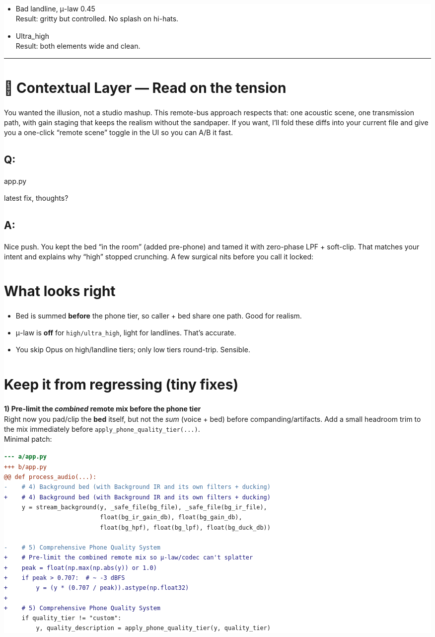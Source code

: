 *   Bad landline, μ-law 0.45  
    Result: gritty but controlled. No splash on hi-hats.
    
*   Ultra_high  
    Result: both elements wide and clean.
    

* * *

# 🎯 Contextual Layer — Read on the tension

You wanted the illusion, not a studio mashup. This remote-bus approach respects that: one acoustic scene, one transmission path, with gain staging that keeps the realism without the sandpaper. If you want, I’ll fold these diffs into your current file and give you a one-click “remote scene” toggle in the UI so you can A/B it fast.

## Q: 
app.py

latest fix, thoughts?

## A: 
Nice push. You kept the bed “in the room” (added pre-phone) and tamed it with zero-phase LPF + soft-clip. That matches your intent and explains why “high” stopped crunching. A few surgical nits before you call it locked:

# What looks right

*   Bed is summed **before** the phone tier, so caller + bed share one path. Good for realism. 
    
*   μ-law is **off** for `high/ultra_high`, light for landlines. That’s accurate. 
    
*   You skip Opus on high/landline tiers; only low tiers round-trip. Sensible. 
    

# Keep it from regressing (tiny fixes)

**1) Pre-limit the _combined_ remote mix before the phone tier**  
Right now you pad/clip the **bed** itself, but not the _sum_ (voice + bed) before companding/artifacts. Add a small headroom trim to the mix immediately before `apply_phone_quality_tier(...)`.  
Minimal patch:

```diff
--- a/app.py
+++ b/app.py
@@ def process_audio(...):
-    # 4) Background bed (with Background IR and its own filters + ducking)
+    # 4) Background bed (with Background IR and its own filters + ducking)
     y = stream_background(y, _safe_file(bg_file), _safe_file(bg_ir_file),
                           float(bg_ir_gain_db), float(bg_gain_db),
                           float(bg_hpf), float(bg_lpf), float(bg_duck_db))
 
-    # 5) Comprehensive Phone Quality System
+    # Pre-limit the combined remote mix so μ-law/codec can't splatter
+    peak = float(np.max(np.abs(y)) or 1.0)
+    if peak > 0.707:  # ~ -3 dBFS
+        y = (y * (0.707 / peak)).astype(np.float32)
+
+    # 5) Comprehensive Phone Quality System
     if quality_tier != "custom":
         y, quality_description = apply_phone_quality_tier(y, quality_tier)
```
